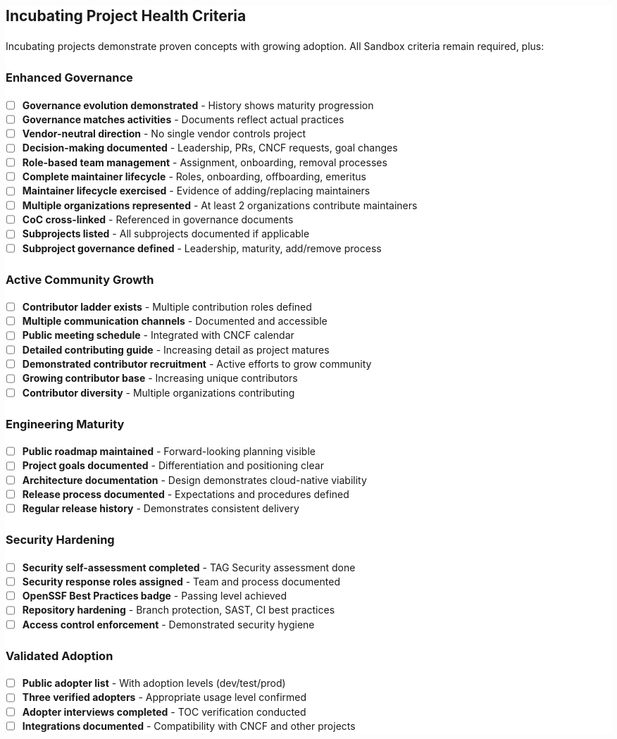 ## Incubating Project Health Criteria

Incubating projects demonstrate proven concepts with growing adoption. All Sandbox criteria remain required, plus:

### Enhanced Governance

- [ ] **Governance evolution demonstrated** - History shows maturity progression
- [ ] **Governance matches activities** - Documents reflect actual practices
- [ ] **Vendor-neutral direction** - No single vendor controls project
- [ ] **Decision-making documented** - Leadership, PRs, CNCF requests, goal changes
- [ ] **Role-based team management** - Assignment, onboarding, removal processes
- [ ] **Complete maintainer lifecycle** - Roles, onboarding, offboarding, emeritus
- [ ] **Maintainer lifecycle exercised** - Evidence of adding/replacing maintainers
- [ ] **Multiple organizations represented** - At least 2 organizations contribute maintainers
- [ ] **CoC cross-linked** - Referenced in governance documents
- [ ] **Subprojects listed** - All subprojects documented if applicable
- [ ] **Subproject governance defined** - Leadership, maturity, add/remove process

### Active Community Growth

- [ ] **Contributor ladder exists** - Multiple contribution roles defined
- [ ] **Multiple communication channels** - Documented and accessible
- [ ] **Public meeting schedule** - Integrated with CNCF calendar
- [ ] **Detailed contributing guide** - Increasing detail as project matures
- [ ] **Demonstrated contributor recruitment** - Active efforts to grow community
- [ ] **Growing contributor base** - Increasing unique contributors
- [ ] **Contributor diversity** - Multiple organizations contributing

### Engineering Maturity

- [ ] **Public roadmap maintained** - Forward-looking planning visible
- [ ] **Project goals documented** - Differentiation and positioning clear
- [ ] **Architecture documentation** - Design demonstrates cloud-native viability
- [ ] **Release process documented** - Expectations and procedures defined
- [ ] **Regular release history** - Demonstrates consistent delivery

### Security Hardening

- [ ] **Security self-assessment completed** - TAG Security assessment done
- [ ] **Security response roles assigned** - Team and process documented
- [ ] **OpenSSF Best Practices badge** - Passing level achieved
- [ ] **Repository hardening** - Branch protection, SAST, CI best practices
- [ ] **Access control enforcement** - Demonstrated security hygiene

### Validated Adoption

- [ ] **Public adopter list** - With adoption levels (dev/test/prod)
- [ ] **Three verified adopters** - Appropriate usage level confirmed
- [ ] **Adopter interviews completed** - TOC verification conducted
- [ ] **Integrations documented** - Compatibility with CNCF and other projects
